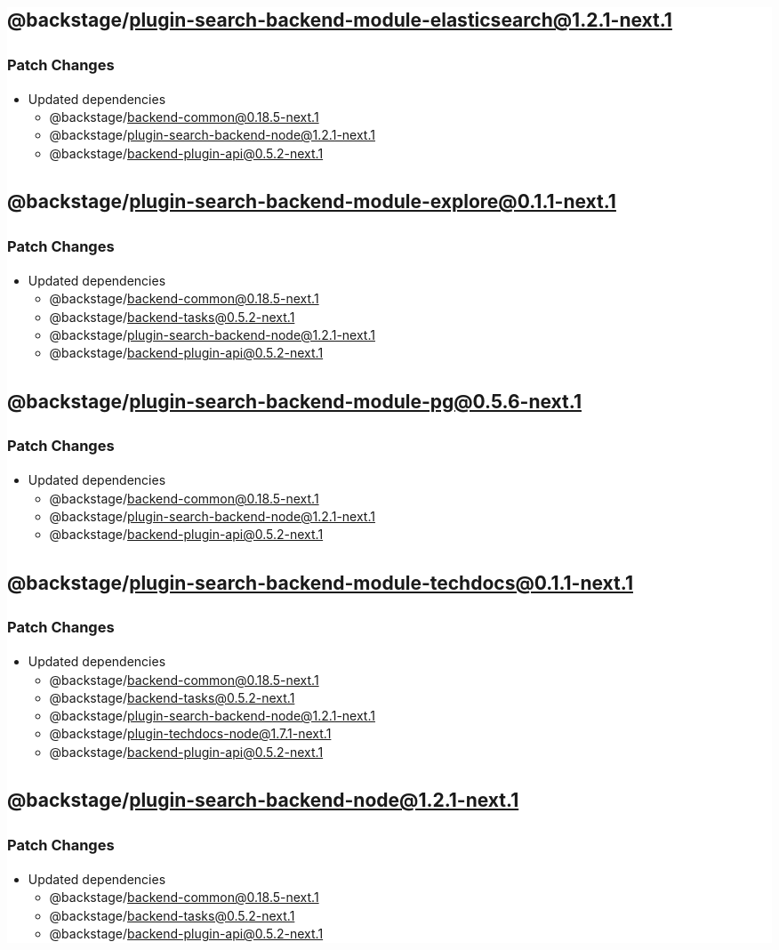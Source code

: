 ## @backstage/plugin-search-backend-module-elasticsearch@1.2.1-next.1

### Patch Changes

- Updated dependencies
  - @backstage/backend-common@0.18.5-next.1
  - @backstage/plugin-search-backend-node@1.2.1-next.1
  - @backstage/backend-plugin-api@0.5.2-next.1

## @backstage/plugin-search-backend-module-explore@0.1.1-next.1

### Patch Changes

- Updated dependencies
  - @backstage/backend-common@0.18.5-next.1
  - @backstage/backend-tasks@0.5.2-next.1
  - @backstage/plugin-search-backend-node@1.2.1-next.1
  - @backstage/backend-plugin-api@0.5.2-next.1

## @backstage/plugin-search-backend-module-pg@0.5.6-next.1

### Patch Changes

- Updated dependencies
  - @backstage/backend-common@0.18.5-next.1
  - @backstage/plugin-search-backend-node@1.2.1-next.1
  - @backstage/backend-plugin-api@0.5.2-next.1

## @backstage/plugin-search-backend-module-techdocs@0.1.1-next.1

### Patch Changes

- Updated dependencies
  - @backstage/backend-common@0.18.5-next.1
  - @backstage/backend-tasks@0.5.2-next.1
  - @backstage/plugin-search-backend-node@1.2.1-next.1
  - @backstage/plugin-techdocs-node@1.7.1-next.1
  - @backstage/backend-plugin-api@0.5.2-next.1

## @backstage/plugin-search-backend-node@1.2.1-next.1

### Patch Changes

- Updated dependencies
  - @backstage/backend-common@0.18.5-next.1
  - @backstage/backend-tasks@0.5.2-next.1
  - @backstage/backend-plugin-api@0.5.2-next.1
